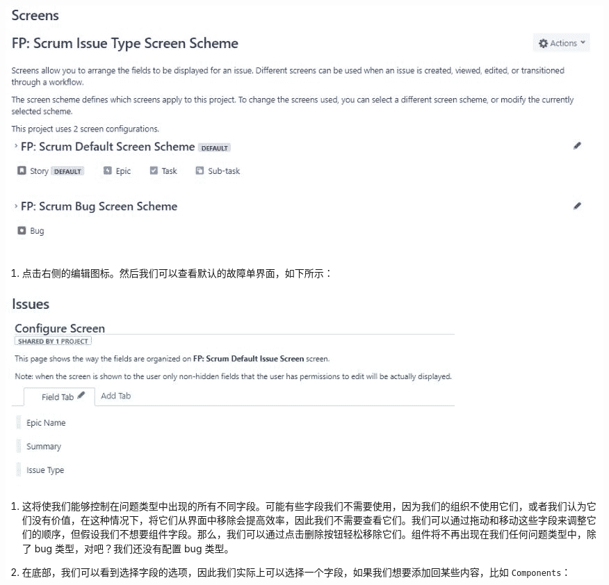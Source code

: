 ![](img/00024.jpeg)

1.  点击右侧的编辑图标。然后我们可以查看默认的故障单界面，如下所示：

![](img/00025.jpeg)

1.  这将使我们能够控制在问题类型中出现的所有不同字段。可能有些字段我们不需要使用，因为我们的组织不使用它们，或者我们认为它们没有价值，在这种情况下，将它们从界面中移除会提高效率，因此我们不需要查看它们。我们可以通过拖动和移动这些字段来调整它们的顺序，但假设我们不想要组件字段。那么，我们可以通过点击删除按钮轻松移除它们。组件将不再出现在我们任何问题类型中，除了 bug 类型，对吧？我们还没有配置 bug 类型。

1.  在底部，我们可以看到选择字段的选项，因此我们实际上可以选择一个字段，如果我们想要添加回某些内容，比如 `Components`：
